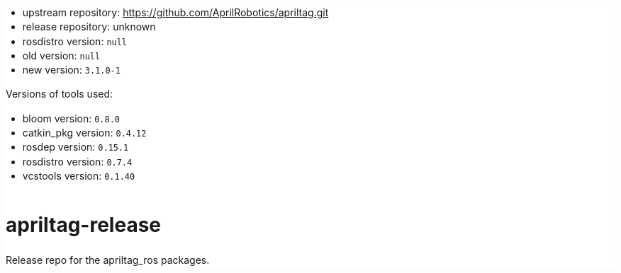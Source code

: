 - upstream repository: https://github.com/AprilRobotics/apriltag.git
- release repository: unknown
- rosdistro version: `null`
- old version: `null`
- new version: `3.1.0-1`

Versions of tools used:

- bloom version: `0.8.0`
- catkin_pkg version: `0.4.12`
- rosdep version: `0.15.1`
- rosdistro version: `0.7.4`
- vcstools version: `0.1.40`


# apriltag-release
Release repo for the apriltag_ros packages.
